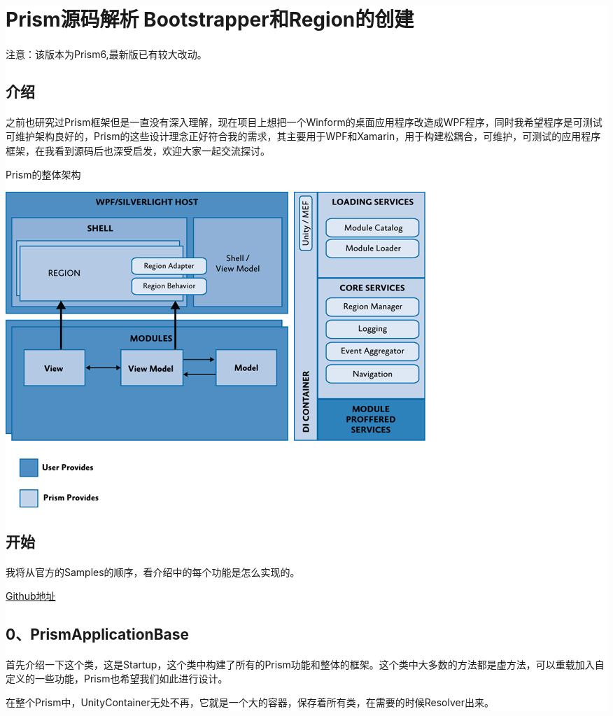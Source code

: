 # Prism源码解析 Bootstrapper和Region的创建


注意：该版本为Prism6,最新版已有较大改动。

## 介绍

之前也研究过Prism框架但是一直没有深入理解，现在项目上想把一个Winform的桌面应用程序改造成WPF程序，同时我希望程序是可测试可维护架构良好的，Prism的这些设计理念正好符合我的需求，其主要用于WPF和Xamarin，用于构建松耦合，可维护，可测试的应用程序框架，在我看到源码后也深受启发，欢迎大家一起交流探讨。

Prism的整体架构

![Typical Prism application architecture](/prism/Ch1IntroFig3.png)

## 开始

我将从官方的Samples的顺序，看介绍中的每个功能是怎么实现的。

[Github地址](https://github.com/PrismLibrary/Prism-Samples-Wpf)

## 0、PrismApplicationBase

首先介绍一下这个类，这是Startup，这个类中构建了所有的Prism功能和整体的框架。这个类中大多数的方法都是虚方法，可以重载加入自定义的一些功能，Prism也希望我们如此进行设计。

在整个Prism中，UnityContainer无处不再，它就是一个大的容器，保存着所有类，在需要的时候Resolver出来。
